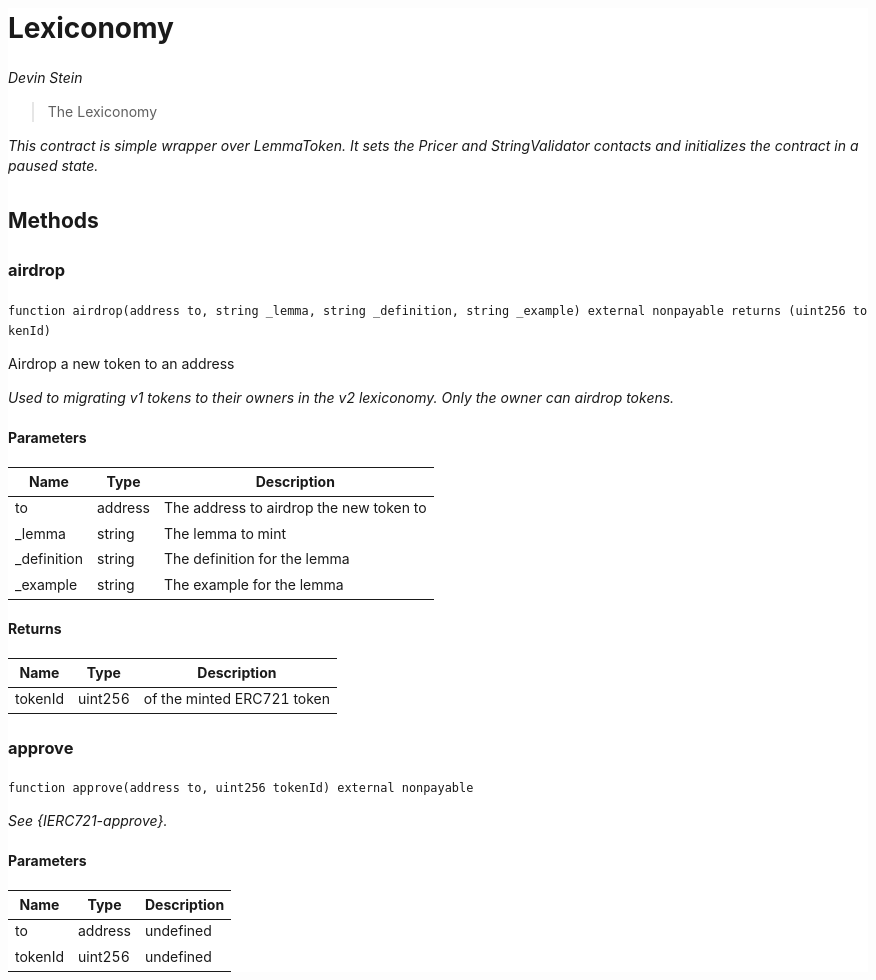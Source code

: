 # Lexiconomy

*Devin Stein*

> The Lexiconomy



*This contract is simple wrapper over LemmaToken. It sets the Pricer and StringValidator contacts and initializes the contract in a paused state.*

## Methods

### airdrop

```solidity
function airdrop(address to, string _lemma, string _definition, string _example) external nonpayable returns (uint256 tokenId)
```

Airdrop a new token to an address

*Used to migrating v1 tokens to their owners in the v2 lexiconomy. Only the owner can airdrop tokens.*

#### Parameters

| Name | Type | Description |
|---|---|---|
| to | address | The address to airdrop the new token to |
| _lemma | string | The lemma to mint |
| _definition | string | The definition for the lemma |
| _example | string | The example for the lemma |

#### Returns

| Name | Type | Description |
|---|---|---|
| tokenId | uint256 | of the minted ERC721 token |

### approve

```solidity
function approve(address to, uint256 tokenId) external nonpayable
```



*See {IERC721-approve}.*

#### Parameters

| Name | Type | Description |
|---|---|---|
| to | address | undefined |
| tokenId | uint256 | undefined |
